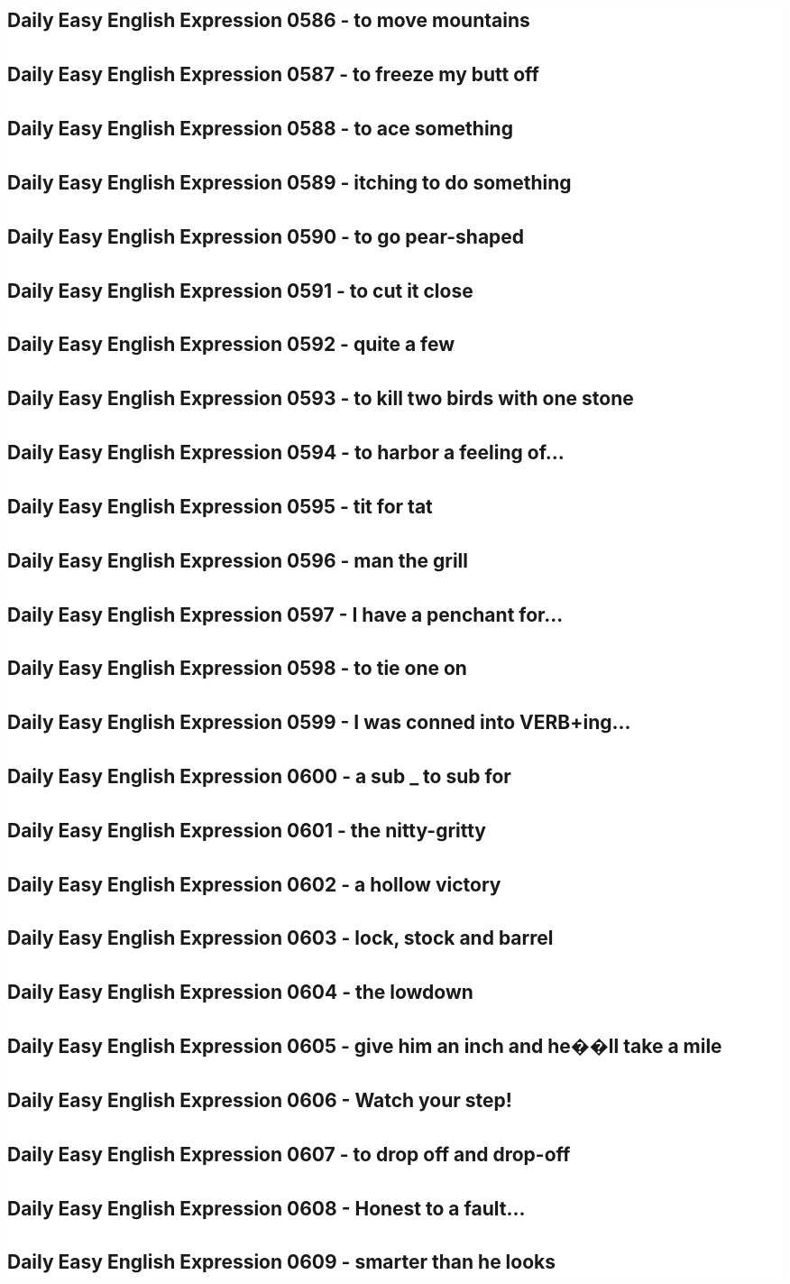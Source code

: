 ## Daily Easy English Expression 0586 - to move mountains
## Daily Easy English Expression 0587 - to freeze my butt off
## Daily Easy English Expression 0588 - to ace something
## Daily Easy English Expression 0589 - itching to do something
## Daily Easy English Expression 0590 - to go pear-shaped
## Daily Easy English Expression 0591 - to cut it close
## Daily Easy English Expression 0592 - quite a few
## Daily Easy English Expression 0593 - to kill two birds with one stone
## Daily Easy English Expression 0594 - to harbor a feeling of...
## Daily Easy English Expression 0595 - tit for tat
## Daily Easy English Expression 0596 - man the grill
## Daily Easy English Expression 0597 - I have a penchant for...
## Daily Easy English Expression 0598 - to tie one on
## Daily Easy English Expression 0599 - I was conned into VERB+ing...
## Daily Easy English Expression 0600 - a sub _ to sub for
## Daily Easy English Expression 0601 - the nitty-gritty
## Daily Easy English Expression 0602 - a hollow victory
## Daily Easy English Expression 0603 - lock, stock and barrel
## Daily Easy English Expression 0604 - the lowdown
## Daily Easy English Expression 0605 - give him an inch and he��ll take a mile
## Daily Easy English Expression 0606 - Watch your step!
## Daily Easy English Expression 0607 - to drop off and drop-off
## Daily Easy English Expression 0608 - Honest to a fault...
## Daily Easy English Expression 0609 - smarter than he looks